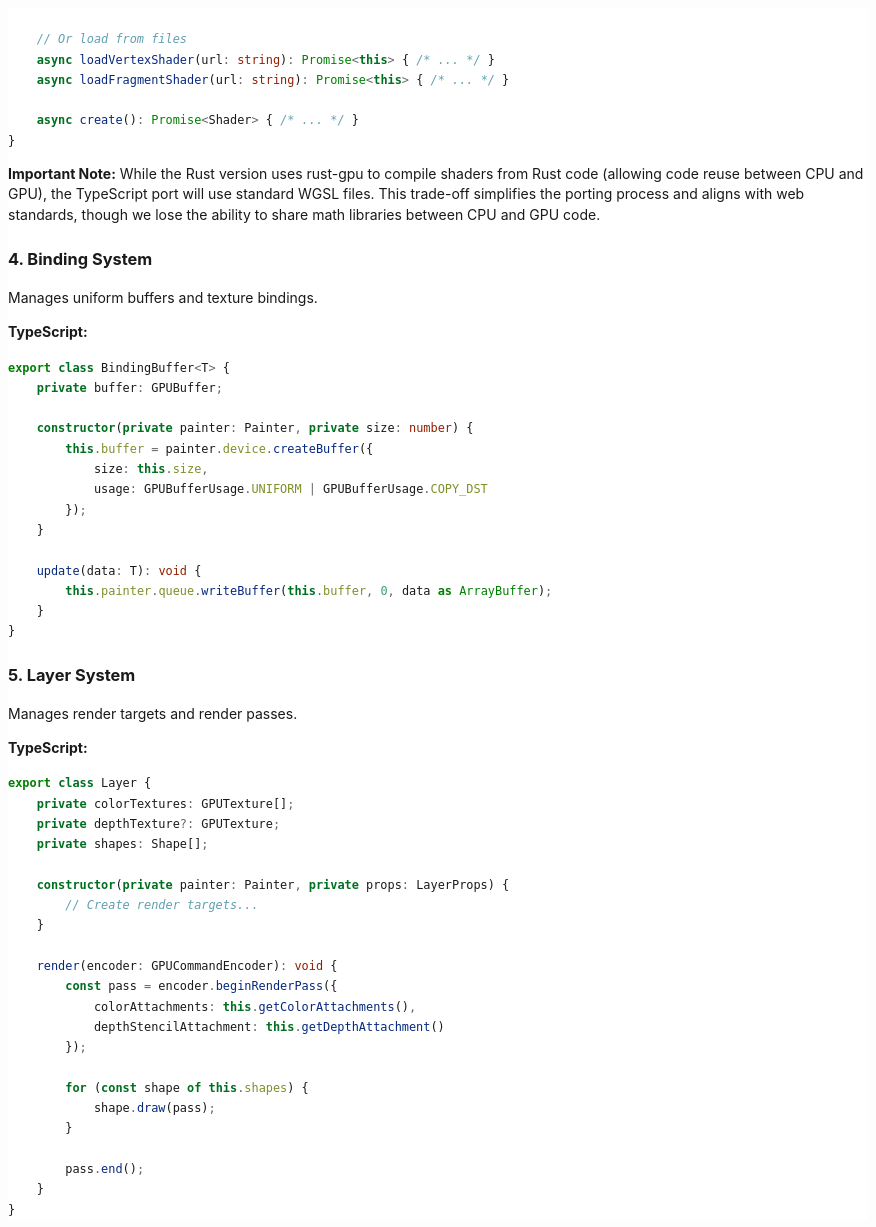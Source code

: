 ```typescript
    
    // Or load from files
    async loadVertexShader(url: string): Promise<this> { /* ... */ }
    async loadFragmentShader(url: string): Promise<this> { /* ... */ }
    
    async create(): Promise<Shader> { /* ... */ }
}
```

**Important Note:** While the Rust version uses rust-gpu to compile shaders from Rust code (allowing code reuse between CPU and GPU), the TypeScript port will use standard WGSL files. This trade-off simplifies the porting process and aligns with web standards, though we lose the ability to share math libraries between CPU and GPU code.

### 4. Binding System
Manages uniform buffers and texture bindings.

**TypeScript:**
```typescript
export class BindingBuffer<T> {
    private buffer: GPUBuffer;
    
    constructor(private painter: Painter, private size: number) {
        this.buffer = painter.device.createBuffer({
            size: this.size,
            usage: GPUBufferUsage.UNIFORM | GPUBufferUsage.COPY_DST
        });
    }
    
    update(data: T): void {
        this.painter.queue.writeBuffer(this.buffer, 0, data as ArrayBuffer);
    }
}
```

### 5. Layer System
Manages render targets and render passes.

**TypeScript:**
```typescript
export class Layer {
    private colorTextures: GPUTexture[];
    private depthTexture?: GPUTexture;
    private shapes: Shape[];
    
    constructor(private painter: Painter, private props: LayerProps) {
        // Create render targets...
    }
    
    render(encoder: GPUCommandEncoder): void {
        const pass = encoder.beginRenderPass({
            colorAttachments: this.getColorAttachments(),
            depthStencilAttachment: this.getDepthAttachment()
        });
        
        for (const shape of this.shapes) {
            shape.draw(pass);
        }
        
        pass.end();
    }
}
```
